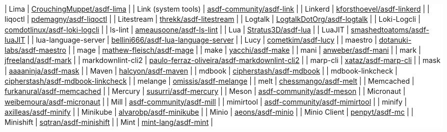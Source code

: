 | Lima                          | [CrouchingMuppet/asdf-lima](https://github.com/CrouchingMuppet/asdf-lima)                                       |
| Link (system tools)           | [asdf-community/asdf-link](https://github.com/asdf-community/asdf-link)                                         |
| Linkerd                       | [kforsthoevel/asdf-linkerd](https://github.com/kforsthoevel/asdf-linkerd)                                       |
| liqoctl                       | [pdemagny/asdf-liqoctl](https://github.com/pdemagny/asdf-liqoctl)                                               |
| Litestream                    | [threkk/asdf-litestream](https://github.com/threkk/asdf-litestream)                                             |
| Logtalk                       | [LogtalkDotOrg/asdf-logtalk](https://github.com/LogtalkDotOrg/asdf-logtalk)                                     |
| Loki-Logcli                   | [comdotlinux/asdf-loki-logcli](https://github.com/comdotlinux/asdf-loki-logcli)                                 |
| ls-lint                       | [ameausoone/asdf-ls-lint](https://github.com/ameausoone/asdf-ls-lint)                                           |
| Lua                           | [Stratus3D/asdf-lua](https://github.com/Stratus3D/asdf-lua)                                                     |
| LuaJIT                        | [smashedtoatoms/asdf-luaJIT](https://github.com/smashedtoatoms/asdf-luaJIT)                                     |
| lua-language-server           | [bellini666/asdf-lua-language-server](https://github.com/bellini666/asdf-lua-language-server)                   |
| Lucy                          | [cometkim/asdf-lucy](https://github.com/cometkim/asdf-lucy)                                                     |
| maestro                       | [dotanuki-labs/asdf-maestro](https://github.com/dotanuki-labs/asdf-maestro)                                     |
| mage                          | [mathew-fleisch/asdf-mage](https://github.com/mathew-fleisch/asdf-mage)                                         |
| make                          | [yacchi/asdf-make](https://github.com/yacchi/asdf-make)                                                         |
| mani                          | [anweber/asdf-mani](https://github.com/anweber/asdf-mani)                                                       |
| mark                          | [jfreeland/asdf-mark](https://github.com/jfreeland/asdf-mark)                                                   |
| markdownlint-cli2             | [paulo-ferraz-oliveira/asdf-markdownlint-cli2](https://github.com/paulo-ferraz-oliveira/asdf-markdownlint-cli2) |
| marp-cli                      | [xataz/asdf-marp-cli](https://github.com/xataz/asdf-marp-cli)                                                   |
| mask                          | [aaaaninja/asdf-mask](https://github.com/aaaaninja/asdf-mask)                                                   |
| Maven                         | [halcyon/asdf-maven](https://github.com/halcyon/asdf-maven)                                                     |
| mdbook                        | [cipherstash/asdf-mdbook](https://github.com/cipherstash/asdf-mdbook)                                           |
| mdbook-linkcheck              | [cipherstash/asdf-mdbook-linkcheck](https://github.com/cipherstash/asdf-mdbook-linkcheck)                       |
| melange                       | [omissis/asdf-melange](https://github.com/omissis/asdf-melange)                                                 |
| melt                          | [chessmango/asdf-melt](https://github.com/chessmango/asdf-melt)                                                 |
| Memcached                     | [furkanural/asdf-memcached](https://github.com/furkanural/asdf-memcached)                                       |
| Mercury                       | [susurri/asdf-mercury](https://github.com/susurri/asdf-mercury)                                                 |
| Meson                         | [asdf-community/asdf-meson](https://github.com/asdf-community/asdf-meson)                                       |
| Micronaut                     | [weibemoura/asdf-micronaut](https://github.com/weibemoura/asdf-micronaut)                                       |
| Mill                          | [asdf-community/asdf-mill](https://github.com/asdf-community/asdf-mill)                                         |
| mimirtool                     | [asdf-community/asdf-mimirtool](https://github.com/asdf-community/asdf-mimirtool)                               |
| minify                        | [axilleas/asdf-minify](https://github.com/axilleas/asdf-minify)                                                 |
| Minikube                      | [alvarobp/asdf-minikube](https://github.com/alvarobp/asdf-minikube)                                             |
| Minio                         | [aeons/asdf-minio](https://github.com/aeons/asdf-minio)                                                         |
| Minio Client                  | [penpyt/asdf-mc](https://github.com/penpyt/asdf-mc)                                                             |
| Minishift                     | [sqtran/asdf-minishift](https://github.com/sqtran/asdf-minishift)                                               |
| Mint                          | [mint-lang/asdf-mint](https://github.com/mint-lang/asdf-mint)                                                   |